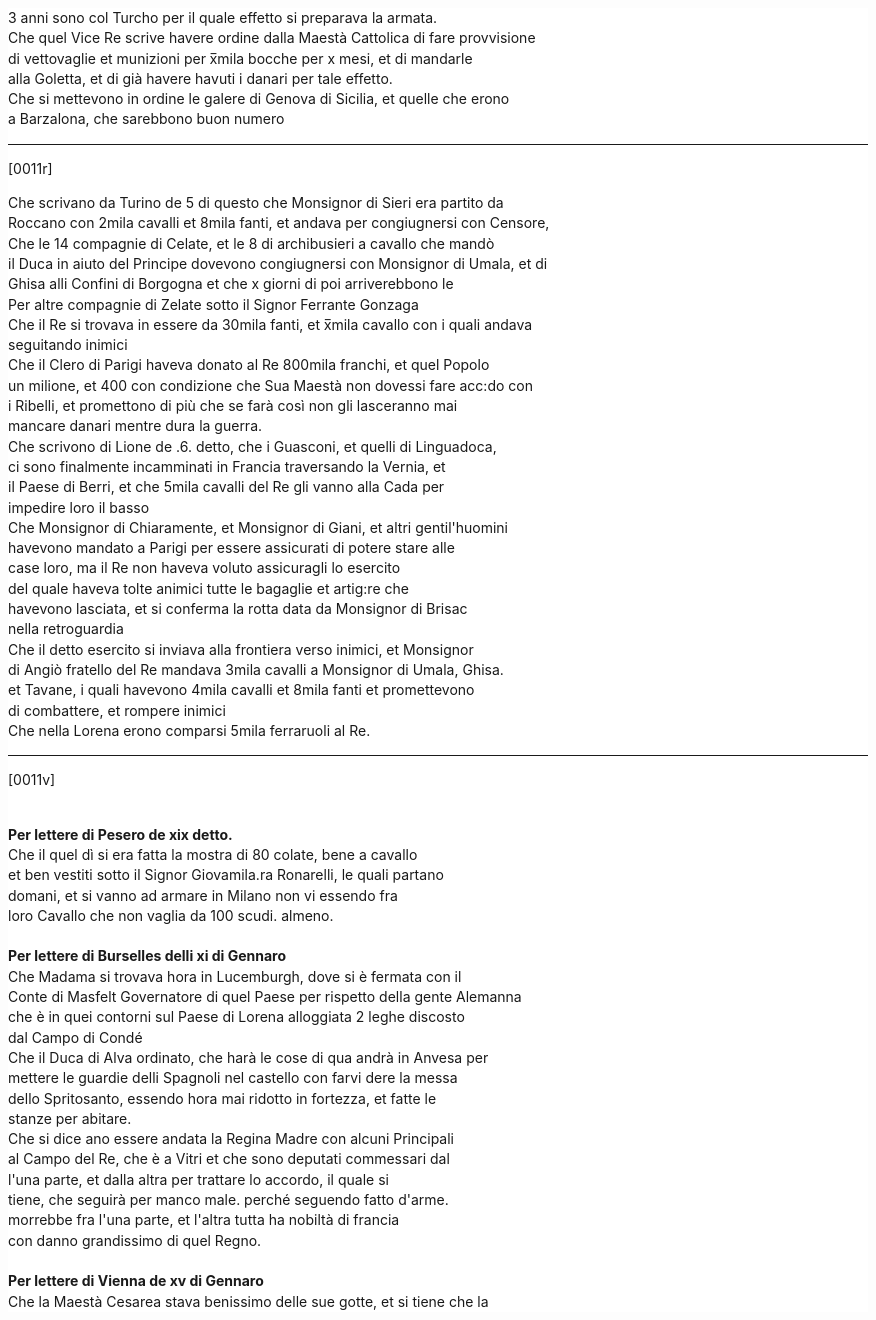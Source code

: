 3 anni sono col Turcho per il quale effetto si preparava la armata.  
Che quel Vice Re scrive havere ordine dalla Maestà Cattolica di fare provvisione  
di vettovaglie et munizioni per x̅mila bocche per x mesi, et di mandarle  
alla Goletta, et di già havere havuti i danari per tale effetto.  
Che si mettevono in ordine le galere di Genova di Sicilia, et quelle che erono  
a Barzalona, che sarebbono buon numero  
  
---  

[0011r]  
  
  
Che scrivano da Turino de 5 di questo che Monsignor di Sieri era partito da  
Roccano con 2mila cavalli et 8mila fanti, et andava per congiugnersi con Censore,  
Che le 14 compagnie di Celate, et le 8 di archibusieri a cavallo che mandò  
il Duca in aiuto del Principe dovevono congiugnersi con Monsignor di Umala, et di  
Ghisa alli Confini di Borgogna et che x giorni di poi arriverebbono le  
Per altre compagnie di Zelate sotto il Signor Ferrante Gonzaga  
Che il Re si trovava in essere da 30mila fanti, et x̅mila cavallo con i quali andava  
seguitando inimici  
Che il Clero di Parigi haveva donato al Re 800mila franchi, et quel Popolo  
un milione, et 400 con condizione che Sua Maestà non dovessi fare acc:do con  
i Ribelli, et promettono di più che se farà così non gli lasceranno mai  
mancare danari mentre dura la guerra.  
Che scrivono di Lione de .6. detto, che i Guasconi, et quelli di Linguadoca,  
ci sono finalmente incamminati in Francia traversando la Vernia, et  
il Paese di Berri, et che 5mila cavalli del Re gli vanno alla Cada per  
impedire loro il basso  
Che Monsignor di Chiaramente, et Monsignor di Giani, et altri gentil'huomini  
havevono mandato a Parigi per essere assicurati di potere stare alle  
case loro, ma il Re non haveva voluto assicuragli lo esercito  
del quale haveva tolte animici tutte le bagaglie et artig:re che  
havevono lasciata, et si conferma la rotta data da Monsignor di Brisac  
nella retroguardia  
Che il detto esercito si inviava alla frontiera verso inimici, et Monsignor  
di Angiò fratello del Re mandava 3mila cavalli a Monsignor di Umala, Ghisa.  
et Tavane, i quali havevono 4mila cavalli et 8mila fanti et promettevono  
di combattere, et rompere inimici  
Che nella Lorena erono comparsi 5mila ferraruoli al Re.  
  
---  

[0011v]  
  
  
<br/><strong>Per lettere di Pesero de xix detto.</strong>  
Che il quel dì si era fatta la mostra di 80 colate, bene a cavallo  
et ben vestiti sotto il Signor Giovamila.ra Ronarelli, le quali partano  
domani, et si vanno ad armare in Milano non vi essendo fra  
loro Cavallo che non vaglia da 100 scudi. almeno.  
<br/><strong>Per lettere di Burselles delli xi di Gennaro</strong>  
Che Madama si trovava hora in Lucemburgh, dove si è fermata con il  
Conte di Masfelt Governatore di quel Paese per rispetto della gente Alemanna  
che è in quei contorni sul Paese di Lorena alloggiata 2 leghe discosto  
dal Campo di Condé  
Che il Duca di Alva ordinato, che harà le cose di qua andrà in Anvesa per  
mettere le guardie delli Spagnoli nel castello con farvi dere la messa  
dello Spritosanto, essendo hora mai ridotto in fortezza, et fatte le  
stanze per abitare.  
Che si dice ano essere andata la Regina Madre con alcuni Principali  
al Campo del Re, che è a Vitri et che sono deputati commessari dal  
l'una parte, et dalla altra per trattare lo accordo, il quale si  
tiene, che seguirà per manco male. perché seguendo fatto d'arme.  
morrebbe fra l'una parte, et l'altra tutta ha nobiltà di francia  
con danno grandissimo di quel Regno.  
<br/><strong>Per lettere di Vienna de xv di Gennaro</strong>  
Che la Maestà Cesarea stava benissimo delle sue gotte, et si tiene che la  